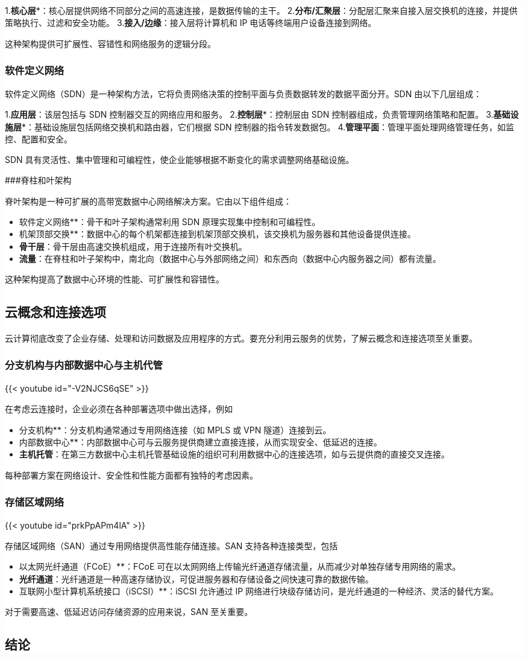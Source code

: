 1.**核心层***：核心层提供网络不同部分之间的高速连接，是数据传输的主干。
2.**分布/汇聚层**：分配层汇聚来自接入层交换机的连接，并提供策略执行、过滤和安全功能。
3.**接入/边缘**：接入层将计算机和 IP 电话等终端用户设备连接到网络。

这种架构提供可扩展性、容错性和网络服务的逻辑分段。

### 软件定义网络

软件定义网络（SDN）是一种架构方法，它将负责网络决策的控制平面与负责数据转发的数据平面分开。SDN 由以下几层组成：

1.**应用层**：该层包括与 SDN 控制器交互的网络应用和服务。
2.**控制层***：控制层由 SDN 控制器组成，负责管理网络策略和配置。
3.**基础设施层***：基础设施层包括网络交换机和路由器，它们根据 SDN 控制器的指令转发数据包。
4.**管理平面**：管理平面处理网络管理任务，如监控、配置和安全。

SDN 具有灵活性、集中管理和可编程性，使企业能够根据不断变化的需求调整网络基础设施。

###脊柱和叶架构

脊叶架构是一种可扩展的高带宽数据中心网络解决方案。它由以下组件组成：

- 软件定义网络**：骨干和叶子架构通常利用 SDN 原理实现集中控制和可编程性。
- 机架顶部交换**：数据中心的每个机架都连接到机架顶部交换机，该交换机为服务器和其他设备提供连接。
- **骨干层**：骨干层由高速交换机组成，用于连接所有叶交换机。
- **流量**：在脊柱和叶子架构中，南北向（数据中心与外部网络之间）和东西向（数据中心内服务器之间）都有流量。

这种架构提高了数据中心环境的性能、可扩展性和容错性。

## 云概念和连接选项

云计算彻底改变了企业存储、处理和访问数据及应用程序的方式。要充分利用云服务的优势，了解云概念和连接选项至关重要。

### 分支机构与内部数据中心与主机代管

{{< youtube id="-V2NJCS6qSE" >}}

在考虑云连接时，企业必须在各种部署选项中做出选择，例如

- 分支机构**：分支机构通常通过专用网络连接（如 MPLS 或 VPN 隧道）连接到云。
- 内部数据中心**：内部数据中心可与云服务提供商建立直接连接，从而实现安全、低延迟的连接。
- **主机托管**：在第三方数据中心主机托管基础设施的组织可利用数据中心的连接选项，如与云提供商的直接交叉连接。

每种部署方案在网络设计、安全性和性能方面都有独特的考虑因素。

### 存储区域网络

{{< youtube id="prkPpAPm4lA" >}}

存储区域网络（SAN）通过专用网络提供高性能存储连接。SAN 支持各种连接类型，包括

- 以太网光纤通道（FCoE）**：FCoE 可在以太网网络上传输光纤通道存储流量，从而减少对单独存储专用网络的需求。
- **光纤通道**：光纤通道是一种高速存储协议，可促进服务器和存储设备之间快速可靠的数据传输。
- 互联网小型计算机系统接口（iSCSI）**：iSCSI 允许通过 IP 网络进行块级存储访问，是光纤通道的一种经济、灵活的替代方案。

对于需要高速、低延迟访问存储资源的应用来说，SAN 至关重要。

## 结论

